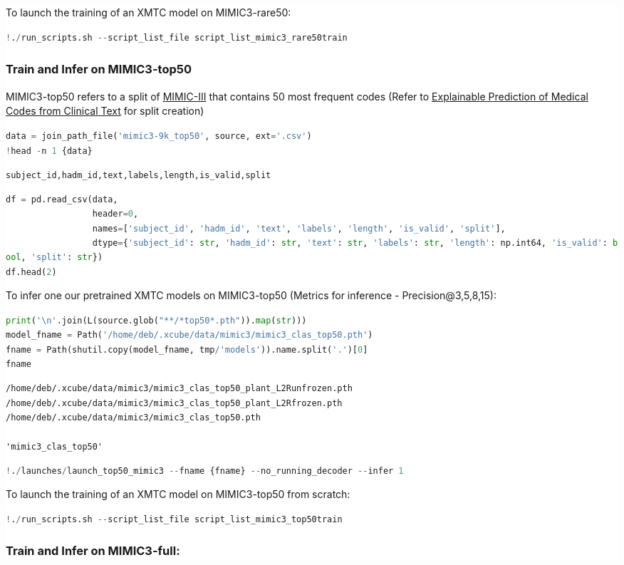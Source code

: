 </table>
</div>

To launch the training of an XMTC model on MIMIC3-rare50:

``` python
!./run_scripts.sh --script_list_file script_list_mimic3_rare50train
```

### Train and Infer on MIMIC3-top50

MIMIC3-top50 refers to a split of
[MIMIC-III](https://physionet.org/content/mimiciii/1.4/) that contains
50 most frequent codes (Refer to [Explainable Prediction of Medical
Codes from Clinical Text](https://aclanthology.org/N18-1100/) for split
creation)

``` python
data = join_path_file('mimic3-9k_top50', source, ext='.csv')
!head -n 1 {data}
```

    subject_id,hadm_id,text,labels,length,is_valid,split

``` python
df = pd.read_csv(data,
                 header=0,
                 names=['subject_id', 'hadm_id', 'text', 'labels', 'length', 'is_valid', 'split'],
                 dtype={'subject_id': str, 'hadm_id': str, 'text': str, 'labels': str, 'length': np.int64, 'is_valid': bool, 'split': str})
df.head(2)
```

To infer one our pretrained XMTC models on MIMIC3-top50 (Metrics for
inference - Precision@3,5,8,15):

``` python
print('\n'.join(L(source.glob("**/*top50*.pth")).map(str)))
model_fname = Path('/home/deb/.xcube/data/mimic3/mimic3_clas_top50.pth')
fname = Path(shutil.copy(model_fname, tmp/'models')).name.split('.')[0]
fname
```

    /home/deb/.xcube/data/mimic3/mimic3_clas_top50_plant_L2Runfrozen.pth
    /home/deb/.xcube/data/mimic3/mimic3_clas_top50_plant_L2Rfrozen.pth
    /home/deb/.xcube/data/mimic3/mimic3_clas_top50.pth

    'mimic3_clas_top50'

``` python
!./launches/launch_top50_mimic3 --fname {fname} --no_running_decoder --infer 1
```

To launch the training of an XMTC model on MIMIC3-top50 from scratch:

``` python
!./run_scripts.sh --script_list_file script_list_mimic3_top50train
```

### Train and Infer on MIMIC3-full:

